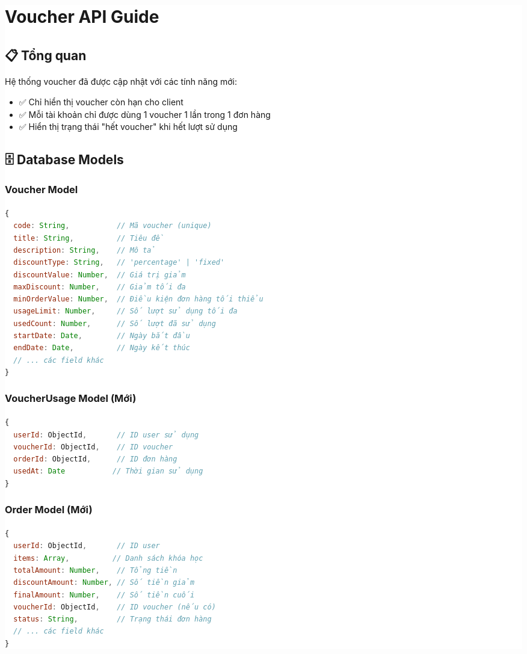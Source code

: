 # Voucher API Guide

## 📋 Tổng quan

Hệ thống voucher đã được cập nhật với các tính năng mới:
- ✅ Chỉ hiển thị voucher còn hạn cho client
- ✅ Mỗi tài khoản chỉ được dùng 1 voucher 1 lần trong 1 đơn hàng
- ✅ Hiển thị trạng thái "hết voucher" khi hết lượt sử dụng

## 🗄️ Database Models

### Voucher Model
```javascript
{
  code: String,           // Mã voucher (unique)
  title: String,          // Tiêu đề
  description: String,    // Mô tả
  discountType: String,   // 'percentage' | 'fixed'
  discountValue: Number,  // Giá trị giảm
  maxDiscount: Number,    // Giảm tối đa
  minOrderValue: Number,  // Điều kiện đơn hàng tối thiểu
  usageLimit: Number,     // Số lượt sử dụng tối đa
  usedCount: Number,      // Số lượt đã sử dụng
  startDate: Date,        // Ngày bắt đầu
  endDate: Date,          // Ngày kết thúc
  // ... các field khác
}
```

### VoucherUsage Model (Mới)
```javascript
{
  userId: ObjectId,       // ID user sử dụng
  voucherId: ObjectId,    // ID voucher
  orderId: ObjectId,      // ID đơn hàng
  usedAt: Date           // Thời gian sử dụng
}
```

### Order Model (Mới)
```javascript
{
  userId: ObjectId,       // ID user
  items: Array,          // Danh sách khóa học
  totalAmount: Number,    // Tổng tiền
  discountAmount: Number, // Số tiền giảm
  finalAmount: Number,    // Số tiền cuối
  voucherId: ObjectId,    // ID voucher (nếu có)
  status: String,         // Trạng thái đơn hàng
  // ... các field khác
}
```
